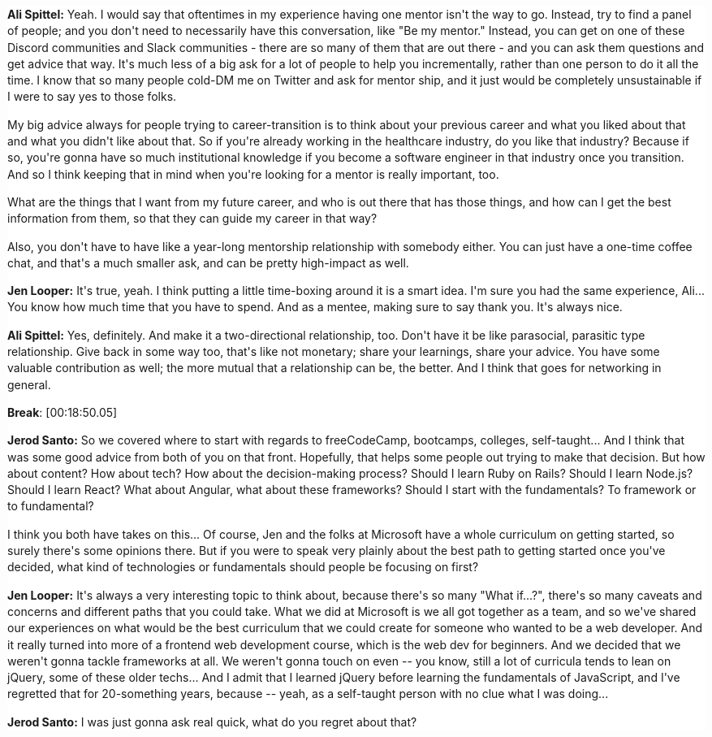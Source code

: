 **Ali Spittel:** Yeah. I would say that oftentimes in my experience having one mentor isn't the way to go. Instead, try to find a panel of people; and you don't need to necessarily have this conversation, like "Be my mentor." Instead, you can get on one of these Discord communities and Slack communities - there are so many of them that are out there - and you can ask them questions and get advice that way. It's much less of a big ask for a lot of people to help you incrementally, rather than one person to do it all the time. I know that so many people cold-DM me on Twitter and ask for mentor ship, and it just would be completely unsustainable if I were to say yes to those folks.

My big advice always for people trying to career-transition is to think about your previous career and what you liked about that and what you didn't like about that. So if you're already working in the healthcare industry, do you like that industry? Because if so, you're gonna have so much institutional knowledge if you become a software engineer in that industry once you transition. And so I think keeping that in mind when you're looking for a mentor is really important, too.

What are the things that I want from my future career, and who is out there that has those things, and how can I get the best information from them, so that they can guide my career in that way?

Also, you don't have to have like a year-long mentorship relationship with somebody either. You can just have a one-time coffee chat, and that's a much smaller ask, and can be pretty high-impact as well.

**Jen Looper:** It's true, yeah. I think putting a little time-boxing around it is a smart idea. I'm sure you had the same experience, Ali... You know how much time that you have to spend. And as a mentee, making sure to say thank you. It's always nice.

**Ali Spittel:** Yes, definitely. And make it a two-directional relationship, too. Don't have it be like parasocial, parasitic type relationship. Give back in some way too, that's like not monetary; share your learnings, share your advice. You have some valuable contribution as well; the more mutual that a relationship can be, the better. And I think that goes for networking in general.

**Break**: \[00:18:50.05\]

**Jerod Santo:** So we covered where to start with regards to freeCodeCamp, bootcamps, colleges, self-taught... And I think that was some good advice from both of you on that front. Hopefully, that helps some people out trying to make that decision. But how about content? How about tech? How about the decision-making process? Should I learn Ruby on Rails? Should I learn Node.js? Should I learn React? What about Angular, what about these frameworks? Should I start with the fundamentals? To framework or to fundamental?

I think you both have takes on this... Of course, Jen and the folks at Microsoft have a whole curriculum on getting started, so surely there's some opinions there. But if you were to speak very plainly about the best path to getting started once you've decided, what kind of technologies or fundamentals should people be focusing on first?

**Jen Looper:** It's always a very interesting topic to think about, because there's so many "What if...?", there's so many caveats and concerns and different paths that you could take. What we did at Microsoft is we all got together as a team, and so we've shared our experiences on what would be the best curriculum that we could create for someone who wanted to be a web developer. And it really turned into more of a frontend web development course, which is the web dev for beginners. And we decided that we weren't gonna tackle frameworks at all. We weren't gonna touch on even -- you know, still a lot of curricula tends to lean on jQuery, some of these older techs... And I admit that I learned jQuery before learning the fundamentals of JavaScript, and I've regretted that for 20-something years, because -- yeah, as a self-taught person with no clue what I was doing...

**Jerod Santo:** I was just gonna ask real quick, what do you regret about that?
